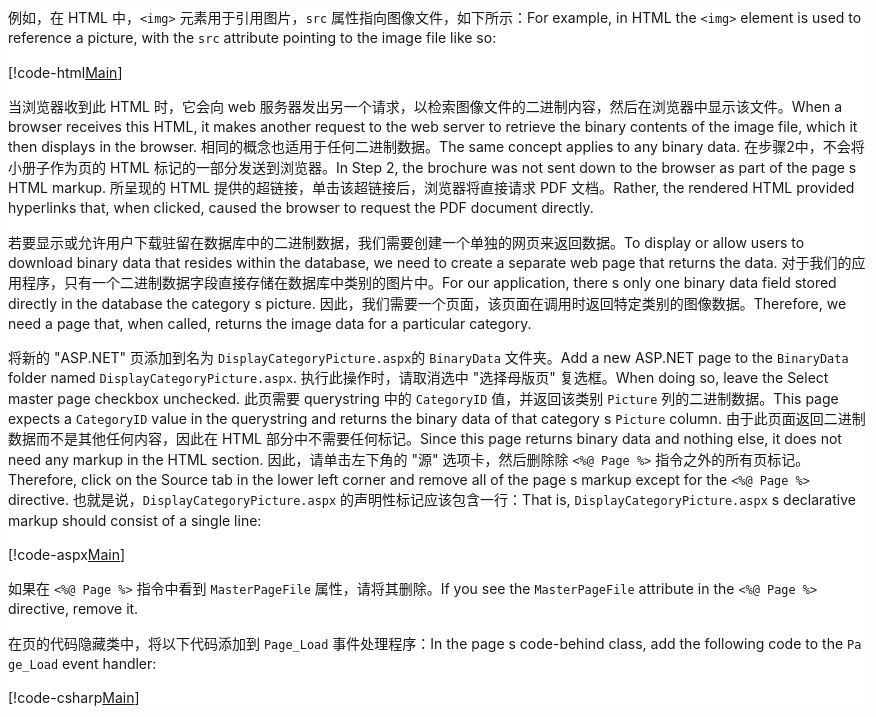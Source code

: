 <span data-ttu-id="da26f-197">例如，在 HTML 中，`<img>` 元素用于引用图片，`src` 属性指向图像文件，如下所示：</span><span class="sxs-lookup"><span data-stu-id="da26f-197">For example, in HTML the `<img>` element is used to reference a picture, with the `src` attribute pointing to the image file like so:</span></span>

[!code-html[Main](displaying-binary-data-in-the-data-web-controls-cs/samples/sample4.html)]

<span data-ttu-id="da26f-198">当浏览器收到此 HTML 时，它会向 web 服务器发出另一个请求，以检索图像文件的二进制内容，然后在浏览器中显示该文件。</span><span class="sxs-lookup"><span data-stu-id="da26f-198">When a browser receives this HTML, it makes another request to the web server to retrieve the binary contents of the image file, which it then displays in the browser.</span></span> <span data-ttu-id="da26f-199">相同的概念也适用于任何二进制数据。</span><span class="sxs-lookup"><span data-stu-id="da26f-199">The same concept applies to any binary data.</span></span> <span data-ttu-id="da26f-200">在步骤2中，不会将小册子作为页的 HTML 标记的一部分发送到浏览器。</span><span class="sxs-lookup"><span data-stu-id="da26f-200">In Step 2, the brochure was not sent down to the browser as part of the page s HTML markup.</span></span> <span data-ttu-id="da26f-201">所呈现的 HTML 提供的超链接，单击该超链接后，浏览器将直接请求 PDF 文档。</span><span class="sxs-lookup"><span data-stu-id="da26f-201">Rather, the rendered HTML provided hyperlinks that, when clicked, caused the browser to request the PDF document directly.</span></span>

<span data-ttu-id="da26f-202">若要显示或允许用户下载驻留在数据库中的二进制数据，我们需要创建一个单独的网页来返回数据。</span><span class="sxs-lookup"><span data-stu-id="da26f-202">To display or allow users to download binary data that resides within the database, we need to create a separate web page that returns the data.</span></span> <span data-ttu-id="da26f-203">对于我们的应用程序，只有一个二进制数据字段直接存储在数据库中类别的图片中。</span><span class="sxs-lookup"><span data-stu-id="da26f-203">For our application, there s only one binary data field stored directly in the database the category s picture.</span></span> <span data-ttu-id="da26f-204">因此，我们需要一个页面，该页面在调用时返回特定类别的图像数据。</span><span class="sxs-lookup"><span data-stu-id="da26f-204">Therefore, we need a page that, when called, returns the image data for a particular category.</span></span>

<span data-ttu-id="da26f-205">将新的 "ASP.NET" 页添加到名为 `DisplayCategoryPicture.aspx`的 `BinaryData` 文件夹。</span><span class="sxs-lookup"><span data-stu-id="da26f-205">Add a new ASP.NET page to the `BinaryData` folder named `DisplayCategoryPicture.aspx`.</span></span> <span data-ttu-id="da26f-206">执行此操作时，请取消选中 "选择母版页" 复选框。</span><span class="sxs-lookup"><span data-stu-id="da26f-206">When doing so, leave the Select master page checkbox unchecked.</span></span> <span data-ttu-id="da26f-207">此页需要 querystring 中的 `CategoryID` 值，并返回该类别 `Picture` 列的二进制数据。</span><span class="sxs-lookup"><span data-stu-id="da26f-207">This page expects a `CategoryID` value in the querystring and returns the binary data of that category s `Picture` column.</span></span> <span data-ttu-id="da26f-208">由于此页面返回二进制数据而不是其他任何内容，因此在 HTML 部分中不需要任何标记。</span><span class="sxs-lookup"><span data-stu-id="da26f-208">Since this page returns binary data and nothing else, it does not need any markup in the HTML section.</span></span> <span data-ttu-id="da26f-209">因此，请单击左下角的 "源" 选项卡，然后删除除 `<%@ Page %>` 指令之外的所有页标记。</span><span class="sxs-lookup"><span data-stu-id="da26f-209">Therefore, click on the Source tab in the lower left corner and remove all of the page s markup except for the `<%@ Page %>` directive.</span></span> <span data-ttu-id="da26f-210">也就是说，`DisplayCategoryPicture.aspx` 的声明性标记应该包含一行：</span><span class="sxs-lookup"><span data-stu-id="da26f-210">That is, `DisplayCategoryPicture.aspx` s declarative markup should consist of a single line:</span></span>

[!code-aspx[Main](displaying-binary-data-in-the-data-web-controls-cs/samples/sample5.aspx)]

<span data-ttu-id="da26f-211">如果在 `<%@ Page %>` 指令中看到 `MasterPageFile` 属性，请将其删除。</span><span class="sxs-lookup"><span data-stu-id="da26f-211">If you see the `MasterPageFile` attribute in the `<%@ Page %>` directive, remove it.</span></span>

<span data-ttu-id="da26f-212">在页的代码隐藏类中，将以下代码添加到 `Page_Load` 事件处理程序：</span><span class="sxs-lookup"><span data-stu-id="da26f-212">In the page s code-behind class, add the following code to the `Page_Load` event handler:</span></span>

[!code-csharp[Main](displaying-binary-data-in-the-data-web-controls-cs/samples/sample6.cs)]

